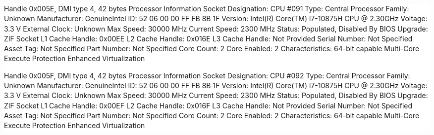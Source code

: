 Handle 0x005E, DMI type 4, 42 bytes
Processor Information
	Socket Designation: CPU #091
	Type: Central Processor
	Family: Unknown
	Manufacturer: GenuineIntel
	ID: 52 06 00 00 FF FB 8B 1F
	Version: Intel(R) Core(TM) i7-10875H CPU @ 2.30GHz
	Voltage: 3.3 V
	External Clock: Unknown
	Max Speed: 30000 MHz
	Current Speed: 2300 MHz
	Status: Populated, Disabled By BIOS
	Upgrade: ZIF Socket
	L1 Cache Handle: 0x00EE
	L2 Cache Handle: 0x016E
	L3 Cache Handle: Not Provided
	Serial Number: Not Specified
	Asset Tag: Not Specified
	Part Number: Not Specified
	Core Count: 2
	Core Enabled: 2
	Characteristics:
		64-bit capable
		Multi-Core
		Execute Protection
		Enhanced Virtualization

Handle 0x005F, DMI type 4, 42 bytes
Processor Information
	Socket Designation: CPU #092
	Type: Central Processor
	Family: Unknown
	Manufacturer: GenuineIntel
	ID: 52 06 00 00 FF FB 8B 1F
	Version: Intel(R) Core(TM) i7-10875H CPU @ 2.30GHz
	Voltage: 3.3 V
	External Clock: Unknown
	Max Speed: 30000 MHz
	Current Speed: 2300 MHz
	Status: Populated, Disabled By BIOS
	Upgrade: ZIF Socket
	L1 Cache Handle: 0x00EF
	L2 Cache Handle: 0x016F
	L3 Cache Handle: Not Provided
	Serial Number: Not Specified
	Asset Tag: Not Specified
	Part Number: Not Specified
	Core Count: 2
	Core Enabled: 2
	Characteristics:
		64-bit capable
		Multi-Core
		Execute Protection
		Enhanced Virtualization

